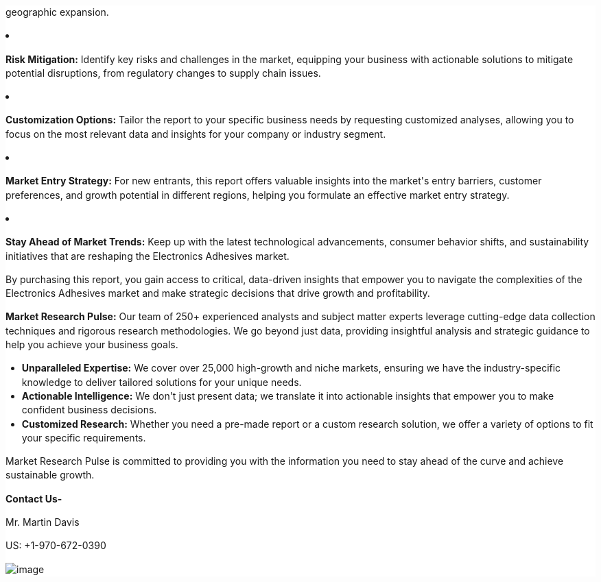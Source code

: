 geographic expansion.</p></li><li><p><strong>Risk Mitigation:</strong> Identify key risks and challenges in the market, equipping your business with actionable solutions to mitigate potential disruptions, from regulatory changes to supply chain issues.</p></li><li><p><strong>Customization Options:</strong> Tailor the report to your specific business needs by requesting customized analyses, allowing you to focus on the most relevant data and insights for your company or industry segment.</p></li><li><p><strong>Market Entry Strategy:</strong> For new entrants, this report offers valuable insights into the market's entry barriers, customer preferences, and growth potential in different regions, helping you formulate an effective market entry strategy.</p></li><li><p><strong>Stay Ahead of Market Trends:</strong> Keep up with the latest technological advancements, consumer behavior shifts, and sustainability initiatives that are reshaping the Electronics Adhesives market.</p></li></ol><p>By purchasing this report, you gain access to critical, data-driven insights that empower you to navigate the complexities of the Electronics Adhesives market and make strategic decisions that drive growth and profitability.</p><p><strong>Market Research Pulse:</strong>&nbsp;Our team of 250+ experienced analysts and subject matter experts leverage cutting-edge data collection techniques and rigorous research methodologies. We go beyond just data, providing insightful analysis and strategic guidance to help you achieve your business goals.</p><ul><li><strong>Unparalleled Expertise:</strong>&nbsp;We cover over 25,000 high-growth and niche markets, ensuring we have the industry-specific knowledge to deliver tailored solutions for your unique needs.</li><li><strong>Actionable Intelligence:</strong>&nbsp;We don't just present data; we translate it into actionable insights that empower you to make confident business decisions.</li><li><strong>Customized Research:</strong>&nbsp;Whether you need a pre-made report or a custom research solution, we offer a variety of options to fit your specific requirements.</li></ul><p>Market Research Pulse is committed to providing you with the information you need to stay ahead of the curve and achieve sustainable growth.</p><p><strong>Contact Us-</strong></p><p>Mr. Martin Davis</p><p>US: +1-970-672-0390</p>
![image](https://github.com/user-attachments/assets/0f77060c-9ccc-46ae-867e-d6b47a227316)
